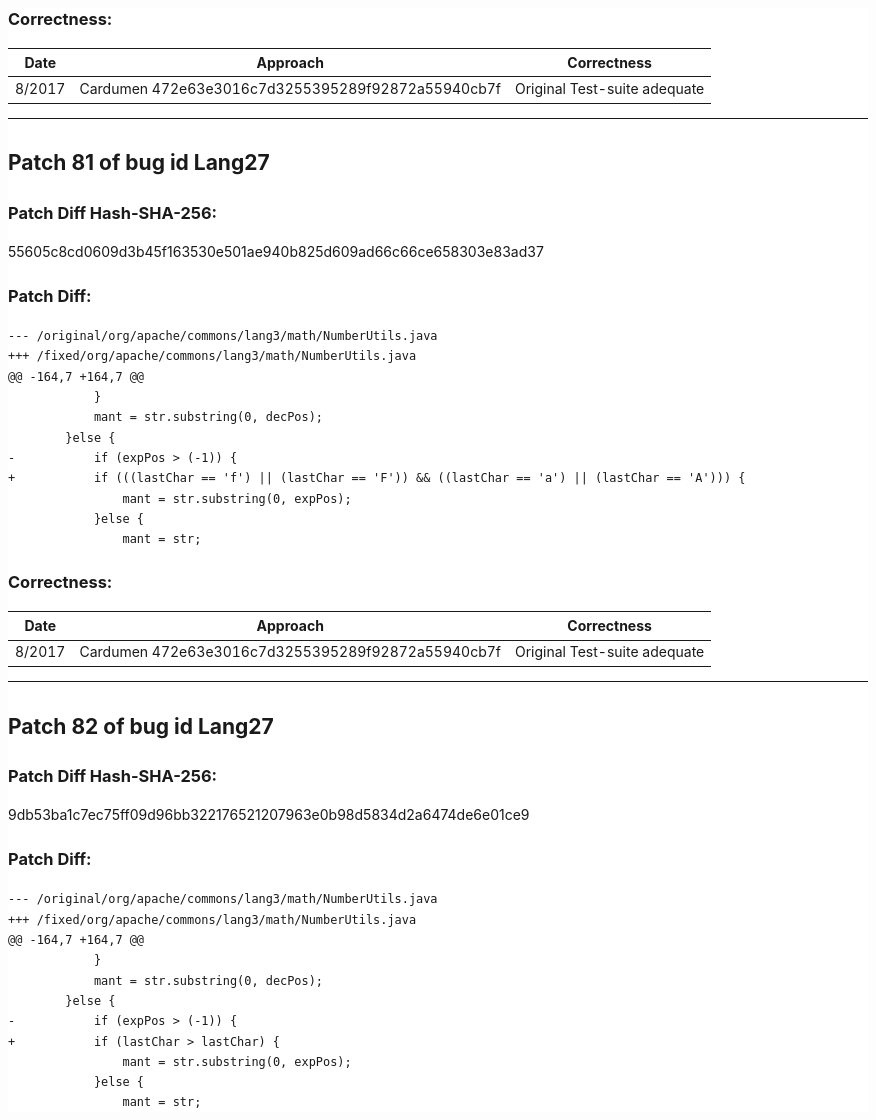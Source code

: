 ### Correctness:
Date|Approach|Correctness
------------ | ------------ | -------------
 8/2017 | Cardumen 472e63e3016c7d3255395289f92872a55940cb7f | Original Test-suite adequate

---
## Patch 81 of bug id Lang27
### Patch Diff Hash-SHA-256:

55605c8cd0609d3b45f163530e501ae940b825d609ad66c66ce658303e83ad37

### Patch Diff:
```
--- /original/org/apache/commons/lang3/math/NumberUtils.java	
+++ /fixed/org/apache/commons/lang3/math/NumberUtils.java	
@@ -164,7 +164,7 @@
 			}
 			mant = str.substring(0, decPos);
 		}else {
-			if (expPos > (-1)) {
+			if (((lastChar == 'f') || (lastChar == 'F')) && ((lastChar == 'a') || (lastChar == 'A'))) {
 				mant = str.substring(0, expPos);
 			}else {
 				mant = str;
```

### Correctness:
Date|Approach|Correctness
------------ | ------------ | -------------
 8/2017 | Cardumen 472e63e3016c7d3255395289f92872a55940cb7f | Original Test-suite adequate

---
## Patch 82 of bug id Lang27
### Patch Diff Hash-SHA-256:

9db53ba1c7ec75ff09d96bb322176521207963e0b98d5834d2a6474de6e01ce9

### Patch Diff:
```
--- /original/org/apache/commons/lang3/math/NumberUtils.java	
+++ /fixed/org/apache/commons/lang3/math/NumberUtils.java	
@@ -164,7 +164,7 @@
 			}
 			mant = str.substring(0, decPos);
 		}else {
-			if (expPos > (-1)) {
+			if (lastChar > lastChar) {
 				mant = str.substring(0, expPos);
 			}else {
 				mant = str;
```
